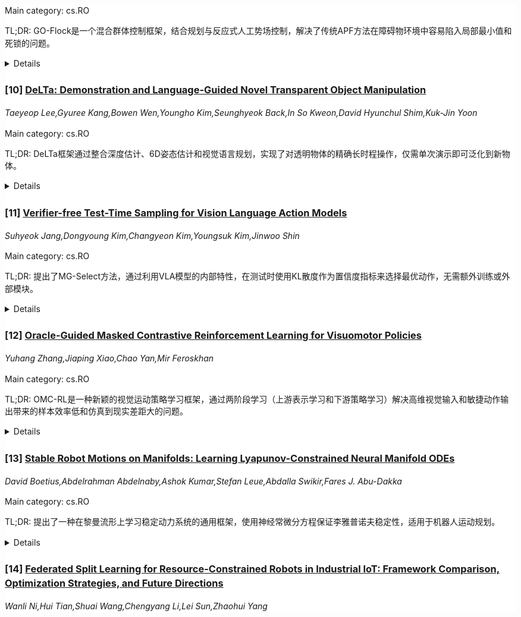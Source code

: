 Main category: cs.RO

TL;DR: GO-Flock是一个混合群体控制框架，结合规划与反应式人工势场控制，解决了传统APF方法在障碍物环境中容易陷入局部最小值和死锁的问题。


<details><summary>Details</summary></details>


### [10] [DeLTa: Demonstration and Language-Guided Novel Transparent Object Manipulation](https://arxiv.org/abs/2510.05662)
*Taeyeop Lee,Gyuree Kang,Bowen Wen,Youngho Kim,Seunghyeok Back,In So Kweon,David Hyunchul Shim,Kuk-Jin Yoon*

Main category: cs.RO

TL;DR: DeLTa框架通过整合深度估计、6D姿态估计和视觉语言规划，实现了对透明物体的精确长时程操作，仅需单次演示即可泛化到新物体。


<details><summary>Details</summary></details>


### [11] [Verifier-free Test-Time Sampling for Vision Language Action Models](https://arxiv.org/abs/2510.05681)
*Suhyeok Jang,Dongyoung Kim,Changyeon Kim,Youngsuk Kim,Jinwoo Shin*

Main category: cs.RO

TL;DR: 提出了MG-Select方法，通过利用VLA模型的内部特性，在测试时使用KL散度作为置信度指标来选择最优动作，无需额外训练或外部模块。


<details><summary>Details</summary></details>


### [12] [Oracle-Guided Masked Contrastive Reinforcement Learning for Visuomotor Policies](https://arxiv.org/abs/2510.05692)
*Yuhang Zhang,Jiaping Xiao,Chao Yan,Mir Feroskhan*

Main category: cs.RO

TL;DR: OMC-RL是一种新颖的视觉运动策略学习框架，通过两阶段学习（上游表示学习和下游策略学习）解决高维视觉输入和敏捷动作输出带来的样本效率低和仿真到现实差距大的问题。


<details><summary>Details</summary></details>


### [13] [Stable Robot Motions on Manifolds: Learning Lyapunov-Constrained Neural Manifold ODEs](https://arxiv.org/abs/2510.05707)
*David Boetius,Abdelrahman Abdelnaby,Ashok Kumar,Stefan Leue,Abdalla Swikir,Fares J. Abu-Dakka*

Main category: cs.RO

TL;DR: 提出了一种在黎曼流形上学习稳定动力系统的通用框架，使用神经常微分方程保证李雅普诺夫稳定性，适用于机器人运动规划。


<details><summary>Details</summary></details>


### [14] [Federated Split Learning for Resource-Constrained Robots in Industrial IoT: Framework Comparison, Optimization Strategies, and Future Directions](https://arxiv.org/abs/2510.05713)
*Wanli Ni,Hui Tian,Shuai Wang,Chengyang Li,Lei Sun,Zhaohui Yang*
